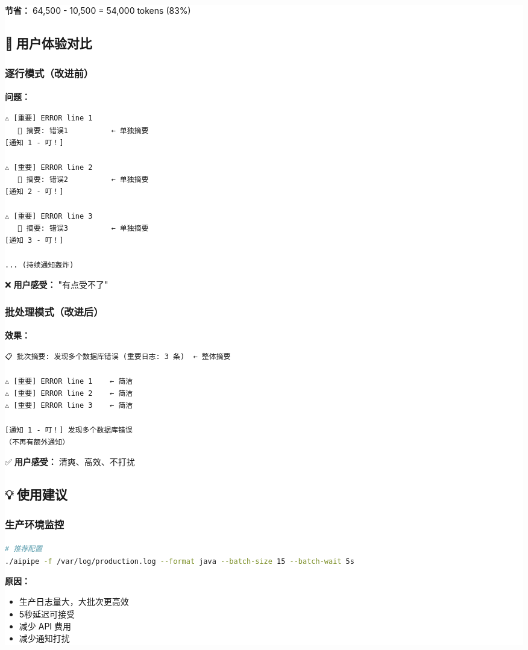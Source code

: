 **节省：** 64,500 - 10,500 = 54,000 tokens (83%)

## 🎊 用户体验对比

### 逐行模式（改进前）

**问题：**
```
⚠️ [重要] ERROR line 1
   📝 摘要: 错误1          ← 单独摘要
[通知 1 - 叮！]

⚠️ [重要] ERROR line 2
   📝 摘要: 错误2          ← 单独摘要
[通知 2 - 叮！]

⚠️ [重要] ERROR line 3
   📝 摘要: 错误3          ← 单独摘要
[通知 3 - 叮！]

... (持续通知轰炸)
```

❌ **用户感受：** "有点受不了"

### 批处理模式（改进后）

**效果：**
```
📋 批次摘要: 发现多个数据库错误 (重要日志: 3 条)  ← 整体摘要

⚠️ [重要] ERROR line 1    ← 简洁
⚠️ [重要] ERROR line 2    ← 简洁
⚠️ [重要] ERROR line 3    ← 简洁

[通知 1 - 叮！] 发现多个数据库错误
（不再有额外通知）
```

✅ **用户感受：** 清爽、高效、不打扰

## 💡 使用建议

### 生产环境监控

```bash
# 推荐配置
./aipipe -f /var/log/production.log --format java --batch-size 15 --batch-wait 5s
```

**原因：**
- 生产日志量大，大批次更高效
- 5秒延迟可接受
- 减少 API 费用
- 减少通知打扰

